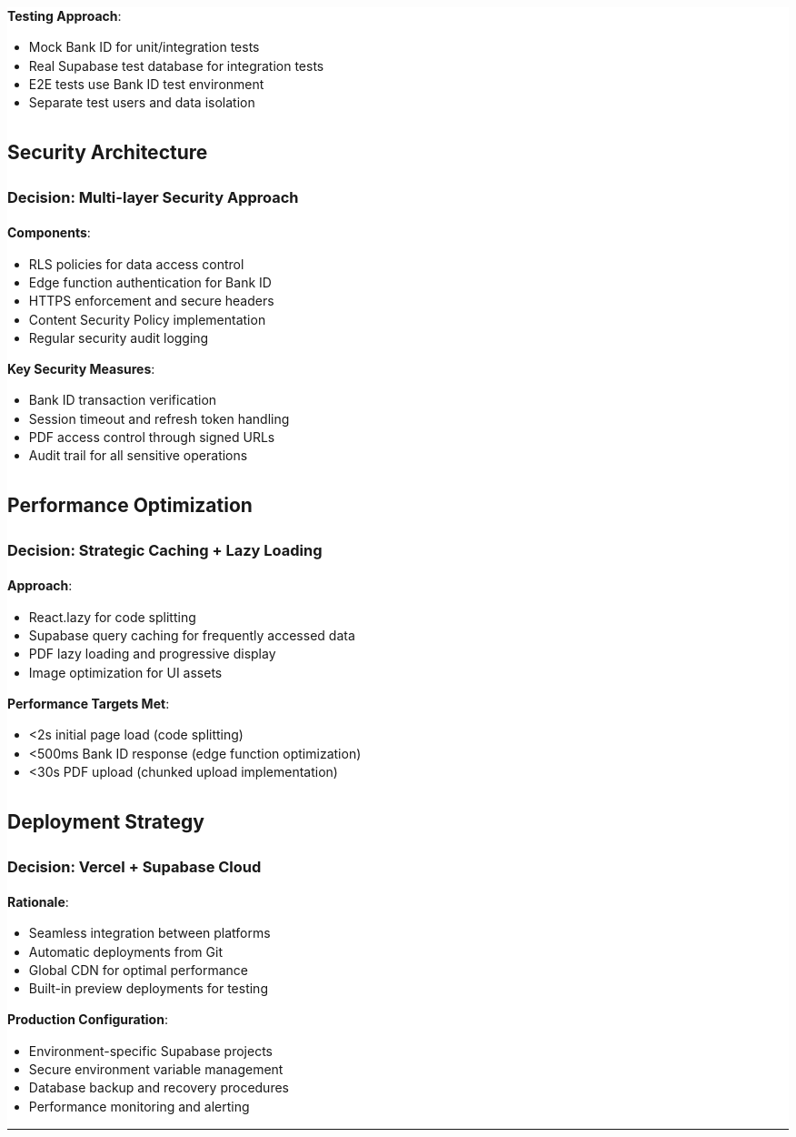 **Testing Approach**:
- Mock Bank ID for unit/integration tests
- Real Supabase test database for integration tests
- E2E tests use Bank ID test environment
- Separate test users and data isolation

## Security Architecture

### Decision: Multi-layer Security Approach
**Components**:
- RLS policies for data access control
- Edge function authentication for Bank ID
- HTTPS enforcement and secure headers
- Content Security Policy implementation
- Regular security audit logging

**Key Security Measures**:
- Bank ID transaction verification
- Session timeout and refresh token handling
- PDF access control through signed URLs
- Audit trail for all sensitive operations

## Performance Optimization

### Decision: Strategic Caching + Lazy Loading
**Approach**:
- React.lazy for code splitting
- Supabase query caching for frequently accessed data
- PDF lazy loading and progressive display
- Image optimization for UI assets

**Performance Targets Met**:
- <2s initial page load (code splitting)
- <500ms Bank ID response (edge function optimization)
- <30s PDF upload (chunked upload implementation)

## Deployment Strategy

### Decision: Vercel + Supabase Cloud
**Rationale**:
- Seamless integration between platforms
- Automatic deployments from Git
- Global CDN for optimal performance
- Built-in preview deployments for testing

**Production Configuration**:
- Environment-specific Supabase projects
- Secure environment variable management
- Database backup and recovery procedures
- Performance monitoring and alerting

---